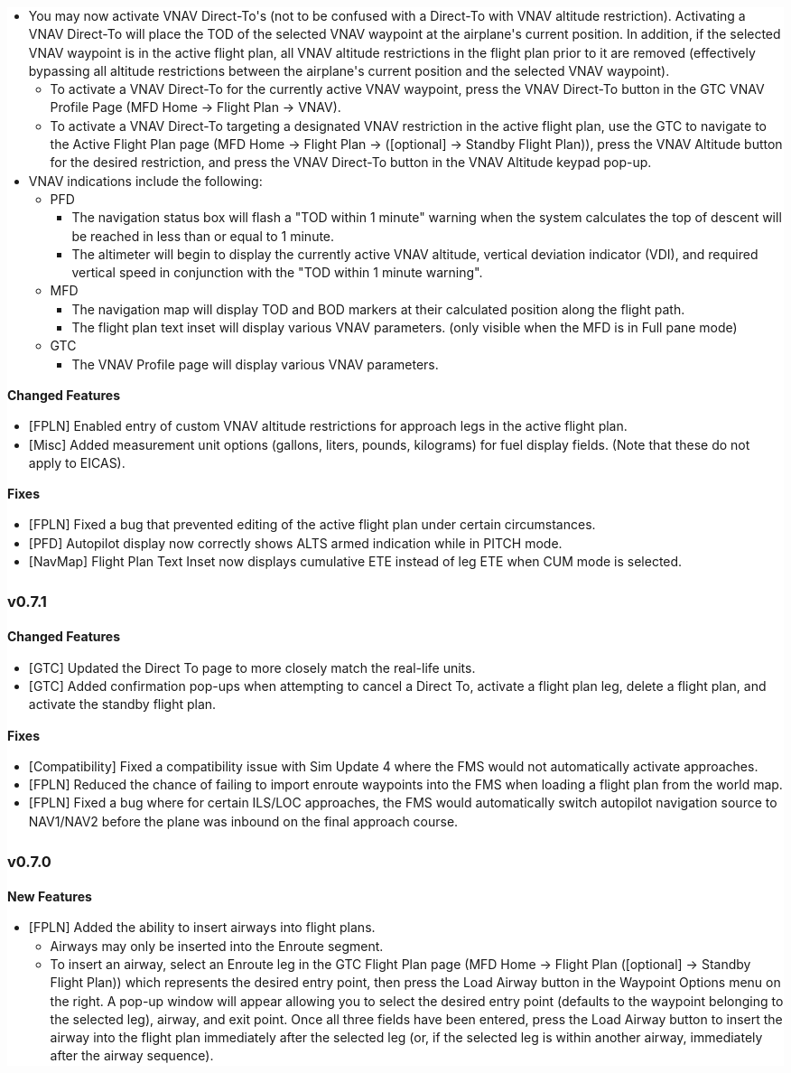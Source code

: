   - You may now activate VNAV Direct-To's (not to be confused with a Direct-To with VNAV altitude restriction). Activating a VNAV Direct-To will place the TOD of the selected VNAV waypoint at the airplane's current position. In addition, if the selected VNAV waypoint is in the active flight plan, all VNAV altitude restrictions in the flight plan prior to it are removed (effectively bypassing all altitude restrictions between the airplane's current position and the selected VNAV waypoint).
    - To activate a VNAV Direct-To for the currently active VNAV waypoint, press the VNAV Direct-To button in the GTC VNAV Profile Page (MFD Home -> Flight Plan -> VNAV).
    - To activate a VNAV Direct-To targeting a designated VNAV restriction in the active flight plan, use the GTC to navigate to the Active Flight Plan page (MFD Home -> Flight Plan -> (\[optional\] -> Standby Flight Plan)), press the VNAV Altitude button for the desired restriction, and press the VNAV Direct-To button in the VNAV Altitude keypad pop-up.
  - VNAV indications include the following:
    - PFD
      - The navigation status box will flash a "TOD within 1 minute" warning when the system calculates the top of descent will be reached in less than or equal to 1 minute.
      - The altimeter will begin to display the currently active VNAV altitude, vertical deviation indicator (VDI), and required vertical speed in conjunction with the "TOD within 1 minute warning".
    - MFD
      - The navigation map will display TOD and BOD markers at their calculated position along the flight path.
      - The flight plan text inset will display various VNAV parameters. (only visible when the MFD is in Full pane mode)
    - GTC
      - The VNAV Profile page will display various VNAV parameters.

**Changed Features**
- \[FPLN\] Enabled entry of custom VNAV altitude restrictions for approach legs in the active flight plan.
- \[Misc\] Added measurement unit options (gallons, liters, pounds, kilograms) for fuel display fields. (Note that these do not apply to EICAS).

**Fixes**
- \[FPLN\] Fixed a bug that prevented editing of the active flight plan under certain circumstances.
- \[PFD\] Autopilot display now correctly shows ALTS armed indication while in PITCH mode.
- \[NavMap\] Flight Plan Text Inset now displays cumulative ETE instead of leg ETE when CUM mode is selected.

### v0.7.1
**Changed Features**
- \[GTC\] Updated the Direct To page to more closely match the real-life units.
- \[GTC\] Added confirmation pop-ups when attempting to cancel a Direct To, activate a flight plan leg, delete a flight plan, and activate the standby flight plan.

**Fixes**
- \[Compatibility\] Fixed a compatibility issue with Sim Update 4 where the FMS would not automatically activate approaches.
- \[FPLN\] Reduced the chance of failing to import enroute waypoints into the FMS when loading a flight plan from the world map.
- \[FPLN\] Fixed a bug where for certain ILS/LOC approaches, the FMS would automatically switch autopilot navigation source to NAV1/NAV2 before the plane was inbound on the final approach course.

### v0.7.0
**New Features**
- \[FPLN\] Added the ability to insert airways into flight plans.
  - Airways may only be inserted into the Enroute segment.
  - To insert an airway, select an Enroute leg in the GTC Flight Plan page (MFD Home -> Flight Plan (\[optional\] -> Standby Flight Plan)) which represents the desired entry point, then press the Load Airway button in the Waypoint Options menu on the right. A pop-up window will appear allowing you to select the desired entry point (defaults to the waypoint belonging to the selected leg), airway, and exit point. Once all three fields have been entered, press the Load Airway button to insert the airway into the flight plan immediately after the selected leg (or, if the selected leg is within another airway, immediately after the airway sequence).